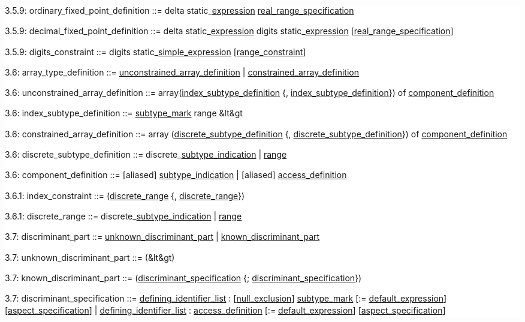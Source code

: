 3.5.9:
ordinary_fixed_point_definition ::= 
   delta static_[expression](./AA-4.4#S0132)  [real_range_specification](./AA-3.5#S0046)

3.5.9:
decimal_fixed_point_definition ::= 
   delta static_[expression](./AA-4.4#S0132) digits static_[expression](./AA-4.4#S0132) [[real_range_specification](./AA-3.5#S0046)]

3.5.9:
digits_constraint ::= 
   digits static_[simple_expression](./AA-4.4#S0138) [[range_constraint](./AA-3.5#S0036)]

3.6:
array_type_definition ::= 
   [unconstrained_array_definition](./AA-3.6#S0052) | [constrained_array_definition](./AA-3.6#S0054)

3.6:
unconstrained_array_definition ::= 
   array([index_subtype_definition](./AA-3.6#S0053) {, [index_subtype_definition](./AA-3.6#S0053)}) of [component_definition](./AA-3.6#S0056)

3.6:
index_subtype_definition ::= [subtype_mark](./AA-3.2#S0028) range &lt&gt

3.6:
constrained_array_definition ::= 
   array ([discrete_subtype_definition](./AA-3.6#S0055) {, [discrete_subtype_definition](./AA-3.6#S0055)}) of [component_definition](./AA-3.6#S0056)

3.6:
discrete_subtype_definition ::= discrete_[subtype_indication](./AA-3.2#S0027) | [range](./AA-3.5#S0037)

3.6:
component_definition ::= 
   [aliased] [subtype_indication](./AA-3.2#S0027)
 | [aliased] [access_definition](./AA-3.10#S0084)

3.6.1:
index_constraint ::=  ([discrete_range](./AA-3.6#S0058) {, [discrete_range](./AA-3.6#S0058)})

3.6.1:
discrete_range ::= discrete_[subtype_indication](./AA-3.2#S0027) | [range](./AA-3.5#S0037)

3.7:
discriminant_part ::= [unknown_discriminant_part](./AA-3.7#S0060) | [known_discriminant_part](./AA-3.7#S0061)

3.7:
unknown_discriminant_part ::= (&lt&gt)

3.7:
known_discriminant_part ::= 
   ([discriminant_specification](./AA-3.7#S0062) {; [discriminant_specification](./AA-3.7#S0062)})

3.7:
discriminant_specification ::= 
   [defining_identifier_list](./AA-3.3#S0033) : [[null_exclusion](./AA-3.10#S0083)] [subtype_mark](./AA-3.2#S0028) [:= [default_expression](./AA-3.7#S0063)]
      [[aspect_specification](./AA-13.1#S0346)] 
 | [defining_identifier_list](./AA-3.3#S0033) : [access_definition](./AA-3.10#S0084) [:= [default_expression](./AA-3.7#S0063)]
      [[aspect_specification](./AA-13.1#S0346)] 

